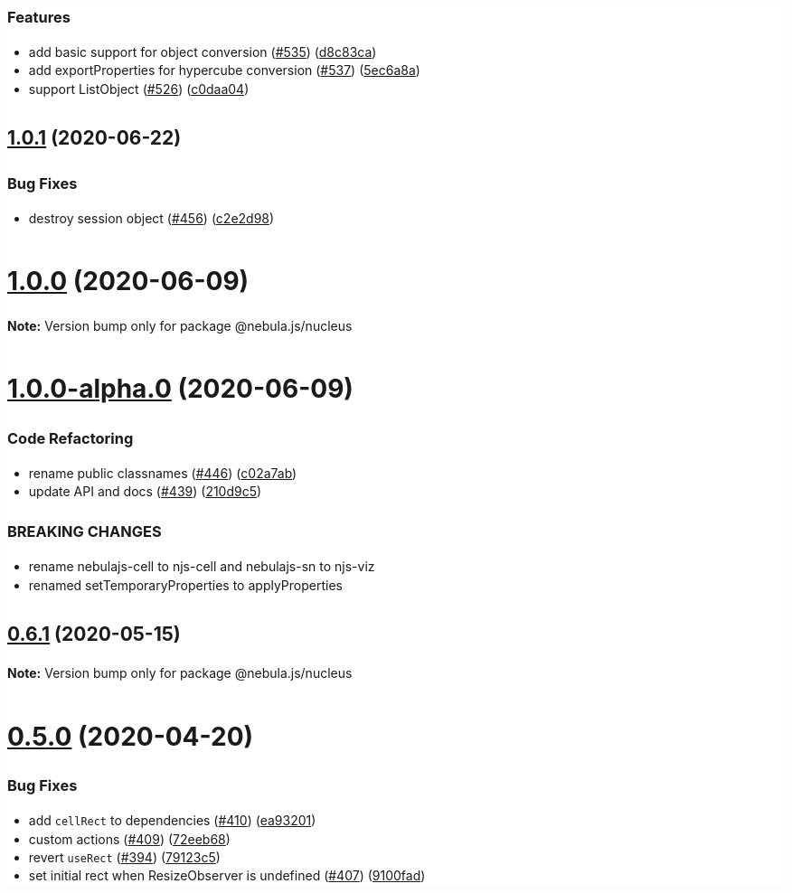 ### Features

- add basic support for object conversion ([#535](https://github.com/qlik-oss/nebula.js/issues/535)) ([d8c83ca](https://github.com/qlik-oss/nebula.js/commit/d8c83ca))
- add exportProperties for hypercube conversion ([#537](https://github.com/qlik-oss/nebula.js/issues/537)) ([5ec6a8a](https://github.com/qlik-oss/nebula.js/commit/5ec6a8a))
- support ListObject ([#526](https://github.com/qlik-oss/nebula.js/issues/526)) ([c0daa04](https://github.com/qlik-oss/nebula.js/commit/c0daa04))

## [1.0.1](https://github.com/qlik-oss/nebula.js/compare/v1.0.0...v1.0.1) (2020-06-22)

### Bug Fixes

- destroy session object ([#456](https://github.com/qlik-oss/nebula.js/issues/456)) ([c2e2d98](https://github.com/qlik-oss/nebula.js/commit/c2e2d98))

# [1.0.0](https://github.com/qlik-oss/nebula.js/compare/v1.0.0-alpha.0...v1.0.0) (2020-06-09)

**Note:** Version bump only for package @nebula.js/nucleus

# [1.0.0-alpha.0](https://github.com/qlik-oss/nebula.js/compare/v0.6.1...v1.0.0-alpha.0) (2020-06-09)

### Code Refactoring

- rename public classnames ([#446](https://github.com/qlik-oss/nebula.js/issues/446)) ([c02a7ab](https://github.com/qlik-oss/nebula.js/commit/c02a7ab))
- update API and docs ([#439](https://github.com/qlik-oss/nebula.js/issues/439)) ([210d9c5](https://github.com/qlik-oss/nebula.js/commit/210d9c5))

### BREAKING CHANGES

- rename nebulajs-cell to njs-cell and nebulajs-sn to njs-viz
- renamed setTemporaryProperties to applyProperties

## [0.6.1](https://github.com/qlik-oss/nebula.js/compare/v0.6.0...v0.6.1) (2020-05-15)

**Note:** Version bump only for package @nebula.js/nucleus

# [0.5.0](https://github.com/qlik-oss/nebula.js/compare/v0.4.0...v0.5.0) (2020-04-20)

### Bug Fixes

- add `cellRect` to dependencies ([#410](https://github.com/qlik-oss/nebula.js/issues/410)) ([ea93201](https://github.com/qlik-oss/nebula.js/commit/ea93201))
- custom actions ([#409](https://github.com/qlik-oss/nebula.js/issues/409)) ([72eeb68](https://github.com/qlik-oss/nebula.js/commit/72eeb68))
- revert `useRect` ([#394](https://github.com/qlik-oss/nebula.js/issues/394)) ([79123c5](https://github.com/qlik-oss/nebula.js/commit/79123c5))
- set initial rect when ResizeObserver is undefined ([#407](https://github.com/qlik-oss/nebula.js/issues/407)) ([9100fad](https://github.com/qlik-oss/nebula.js/commit/9100fad))
